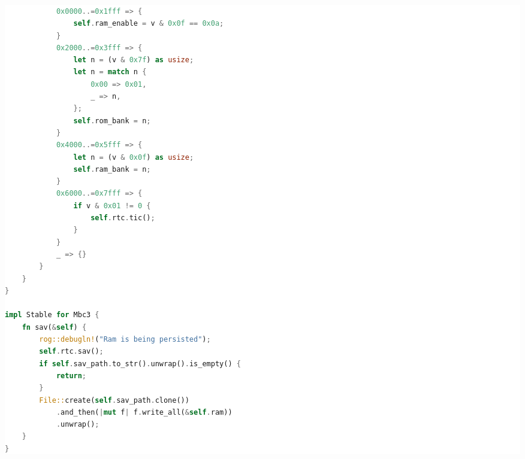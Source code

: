 ```rs
            0x0000..=0x1fff => {
                self.ram_enable = v & 0x0f == 0x0a;
            }
            0x2000..=0x3fff => {
                let n = (v & 0x7f) as usize;
                let n = match n {
                    0x00 => 0x01,
                    _ => n,
                };
                self.rom_bank = n;
            }
            0x4000..=0x5fff => {
                let n = (v & 0x0f) as usize;
                self.ram_bank = n;
            }
            0x6000..=0x7fff => {
                if v & 0x01 != 0 {
                    self.rtc.tic();
                }
            }
            _ => {}
        }
    }
}

impl Stable for Mbc3 {
    fn sav(&self) {
        rog::debugln!("Ram is being persisted");
        self.rtc.sav();
        if self.sav_path.to_str().unwrap().is_empty() {
            return;
        }
        File::create(self.sav_path.clone())
            .and_then(|mut f| f.write_all(&self.ram))
            .unwrap();
    }
}
```

